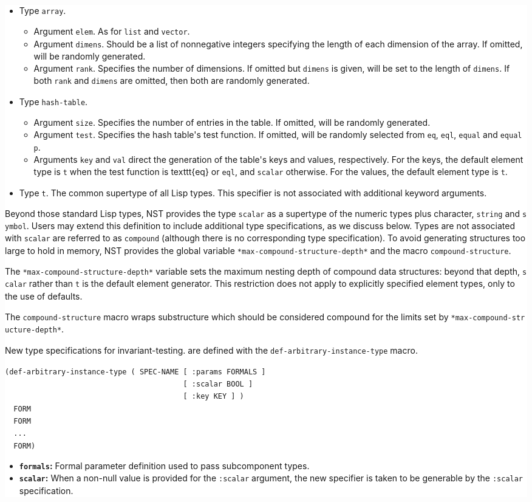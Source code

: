 -   Type `array`.
    -   Argument `elem`. As for `list` and `vector`.
    -   Argument `dimens`.  Should be a list of nonnegative integers
        specifying the length of each dimension of the array.  If omitted,
        will be randomly generated.
    -   Argument `rank`. Specifies the number of dimensions. If omitted
        but `dimens` is given, will be set to the length of `dimens`.  If
        both `rank` and `dimens` are omitted, then both are randomly
        generated.

-   Type `hash-table`.
    -   Argument `size`. Specifies the number of entries in the table.  If
        omitted, will be randomly generated.
    -   Argument `test`. Specifies the hash table's test function.  If
        omitted, will be randomly selected from `eq`, `eql`, `equal` and
        `equalp`.
    -   Arguments `key` and `val` direct the generation of the table's
        keys and values, respectively.  For the keys, the default element
        type is `t` when the test function is texttt{eq} or `eql`, and
        `scalar` otherwise.  For the values, the default element type is
        `t`.

-   Type `t`.  The common supertype of all Lisp types.  This specifier
    is not associated with additional keyword arguments.

Beyond those standard Lisp types, NST provides the type `scalar` as a
supertype of the numeric types plus character, `string` and
`symbol`. Users may extend this definition to include
additional type specifications, as we discuss below.  Types are not
associated with `scalar` are referred to as `compound`
(although there is no corresponding type specification).  To avoid
generating structures too large to hold in memory, NST provides the
global variable `*max-compound-structure-depth*` and the macro
`compound-structure`.

The `*max-compound-structure-depth*` variable sets the maximum nesting depth
of compound data structures: beyond that depth, `scalar` rather than `t` is the
default element generator.  This restriction does not apply to explicitly
specified element types, only to the use of defaults.

The `compound-structure` macro wraps substructure which should be considered
compound for the limits set by `*max-compound-structure-depth*`.

New type specifications for invariant-testing. are defined with the
`def-arbitrary-instance-type` macro.

    (def-arbitrary-instance-type ( SPEC-NAME [ :params FORMALS ]
                                             [ :scalar BOOL ]
                                             [ :key KEY ] )
      FORM
      FORM
      ...
      FORM)

-   **`formals`:** Formal parameter definition used to pass subcomponent types.
-   **`scalar`:** When a non-null value is provided for the `:scalar` argument, the
    new specifier is taken to be generable by the `:scalar`
    specification.
    